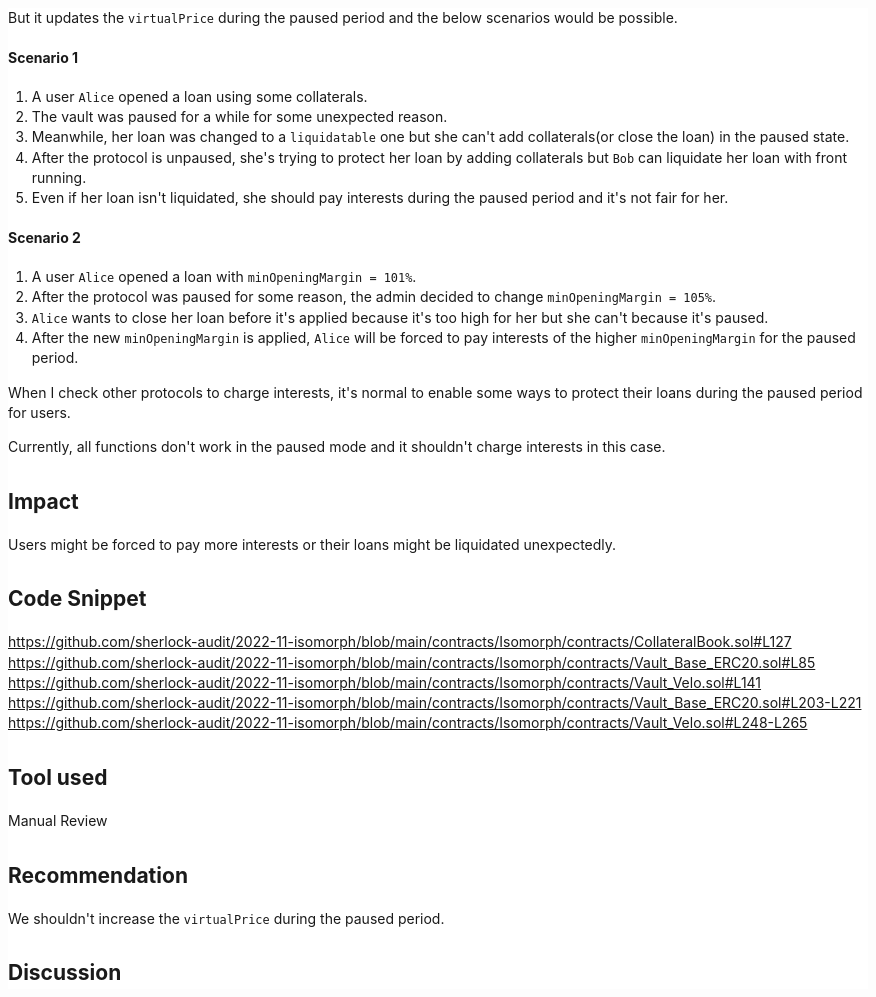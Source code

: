 But it updates the `virtualPrice` during the paused period and the below scenarios would be possible.

#### Scenario 1
1. A user `Alice` opened a loan using some collaterals.
2. The vault was paused for a while for some unexpected reason.
3. Meanwhile, her loan was changed to a `liquidatable` one but she can't add collaterals(or close the loan) in the paused state.
4. After the protocol is unpaused, she's trying to protect her loan by adding collaterals but `Bob` can liquidate her loan with front running.
5. Even if her loan isn't liquidated, she should pay interests during the paused period and it's not fair for her.

#### Scenario 2
1. A user `Alice` opened a loan with `minOpeningMargin = 101%`.
2. After the protocol was paused for some reason, the admin decided to change `minOpeningMargin = 105%`.
3. `Alice` wants to close her loan before it's applied because it's too high for her but she can't because it's paused.
4. After the new `minOpeningMargin` is applied, `Alice` will be forced to pay interests of the higher `minOpeningMargin` for the paused period.

When I check other protocols to charge interests, it's normal to enable some ways to protect their loans during the paused period for users.

Currently, all functions don't work in the paused mode and it shouldn't charge interests in this case.

## Impact
Users might be forced to pay more interests or their loans might be liquidated unexpectedly.

## Code Snippet
https://github.com/sherlock-audit/2022-11-isomorph/blob/main/contracts/Isomorph/contracts/CollateralBook.sol#L127
https://github.com/sherlock-audit/2022-11-isomorph/blob/main/contracts/Isomorph/contracts/Vault_Base_ERC20.sol#L85
https://github.com/sherlock-audit/2022-11-isomorph/blob/main/contracts/Isomorph/contracts/Vault_Velo.sol#L141
https://github.com/sherlock-audit/2022-11-isomorph/blob/main/contracts/Isomorph/contracts/Vault_Base_ERC20.sol#L203-L221
https://github.com/sherlock-audit/2022-11-isomorph/blob/main/contracts/Isomorph/contracts/Vault_Velo.sol#L248-L265

## Tool used
Manual Review

## Recommendation
We shouldn't increase the `virtualPrice` during the paused period.

## Discussion
